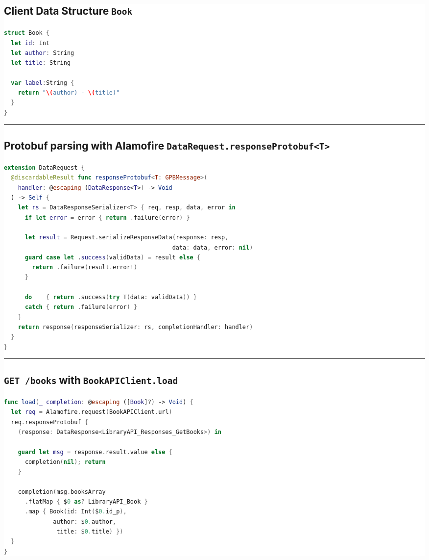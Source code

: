 
## Client Data Structure `Book`

```swift
struct Book {
  let id: Int
  let author: String
  let title: String

  var label:String {
    return "\(author) - \(title)"
  }
}
```

---

## Protobuf parsing with Alamofire `DataRequest.responseProtobuf<T>`

```swift
extension DataRequest {
  @discardableResult func responseProtobuf<T: GPBMessage>(
  	handler: @escaping (DataResponse<T>) -> Void
  ) -> Self {
    let rs = DataResponseSerializer<T> { req, resp, data, error in
      if let error = error { return .failure(error) }
     
      let result = Request.serializeResponseData(response: resp,
                                                data: data, error: nil)
      guard case let .success(validData) = result else {
      	return .failure(result.error!)
      }

      do    { return .success(try T(data: validData)) }
      catch { return .failure(error) }
    }
    return response(responseSerializer: rs, completionHandler: handler)
  }
}
```

---

##  `GET /books` with `BookAPIClient.load`

```swift
func load(_ completion: @escaping ([Book]?) -> Void) {
  let req = Alamofire.request(BookAPIClient.url)
  req.responseProtobuf {
    (response: DataResponse<LibraryAPI_Responses_GetBooks>) in
  
    guard let msg = response.result.value else {
      completion(nil); return
    }

    completion(msg.booksArray
      .flatMap { $0 as? LibraryAPI_Book }
      .map { Book(id: Int($0.id_p),
              author: $0.author,
               title: $0.title) })
  }
}
```
